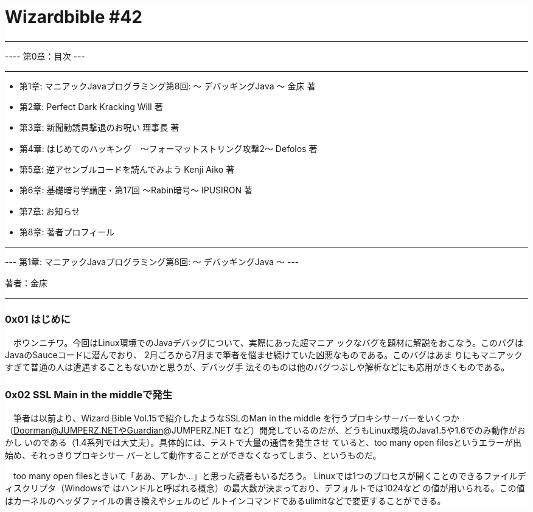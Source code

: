 # Wizardbible #42

***

  \-\-\-\- 第0章：目次 \-\-\-

***

- 第1章: マニアックJavaプログラミング第8回: 〜 デバッギングJava 〜 金床 著

- 第2章: Perfect Dark Kracking                                     Will 著

- 第3章: 新聞勧誘員撃退のお呪い                                  理事長 著

- 第4章: はじめてのハッキング　〜フォーマットストリング攻撃2〜  Defolos 著

- 第5章: 逆アセンブルコードを読んでみよう                    Kenji Aiko 著

- 第6章: 基礎暗号学講座・第17回 〜Rabin暗号〜                  IPUSIRON 著

- 第7章: お知らせ

- 第8章: 著者プロフィール


***

\-\-\- 第1章: マニアックJavaプログラミング第8回: 〜 デバッギングJava 〜 \-\-\-

著者：金床

***


### 0x01 はじめに

　ポウンニチワ。今回はLinux環境でのJavaデバッグについて、実際にあった超マニア
ックなバグを題材に解説をおこなう。このバグはJavaのSauceコードに潜んでおり、
2月ごろから7月まで筆者を悩ませ続けていた凶悪なものである。このバグはあま
りにもマニアックすぎて普通の人は遭遇することもないかと思うが、デバッグ手
法そのものは他のバグつぶしや解析などにも応用がきくものである。


### 0x02 SSL Main in the middleで発生

　筆者は以前より、Wizard Bible Vol.15で紹介したようなSSLのMan in the middle
を行うプロキシサーバーをいくつか（Doorman@JUMPERZ.NETやGuardian@JUMPERZ.NET
など）開発しているのだが、どうもLinux環境のJava1.5や1.6でのみ動作がおかし
いのである（1.4系列では大丈夫）。具体的には、テストで大量の通信を発生させ
ていると、too many open filesというエラーが出始め、それっきりプロキシサー
バーとして動作することができなくなってしまう、というものだ。

　too many open filesときいて「ああ、アレか…」と思った読者もいるだろう。
Linuxでは1つのプロセスが開くことのできるファイルディスクリプタ（Windowsで
はハンドルと呼ばれる概念）の最大数が決まっており、デフォルトでは1024など
の値が用いられる。この値はカーネルのヘッダファイルの書き換えやシェルのビ
ルトインコマンドであるulimitなどで変更することができる。
